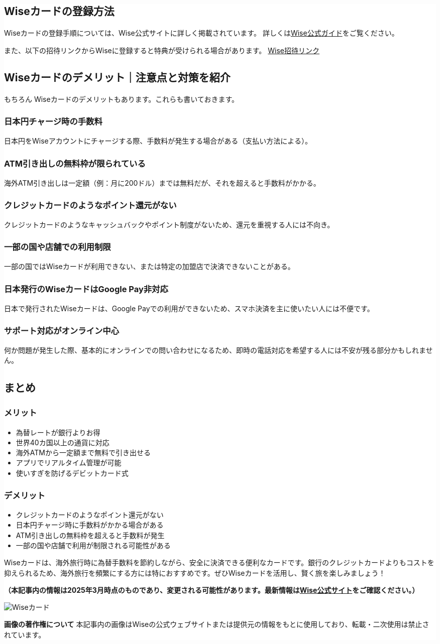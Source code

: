 ## Wiseカードの登録方法

Wiseカードの登録手順については、Wise公式サイトに詳しく掲載されています。
詳しくは[Wise公式ガイド](https://wise.com/jp/blog/how-to-use-wise)をご覧ください。

また、以下の招待リンクからWiseに登録すると特典が受けられる場合があります。
[Wise招待リンク](https://wise.com/invite/dic/makotoy256)

## Wiseカードのデメリット｜注意点と対策を紹介

もちろん Wiseカードのデメリットもあります。これらも書いておきます。

### 日本円チャージ時の手数料

日本円をWiseアカウントにチャージする際、手数料が発生する場合がある（支払い方法による）。

### ATM引き出しの無料枠が限られている

海外ATM引き出しは一定額（例：月に200ドル）までは無料だが、それを超えると手数料がかかる。

### クレジットカードのようなポイント還元がない

クレジットカードのようなキャッシュバックやポイント制度がないため、還元を重視する人には不向き。
### 一部の国や店舗での利用制限

一部の国ではWiseカードが利用できない、または特定の加盟店で決済できないことがある。

### 日本発行のWiseカードはGoogle Pay非対応

日本で発行されたWiseカードは、Google Payでの利用ができないため、スマホ決済を主に使いたい人には不便です。

### サポート対応がオンライン中心

何か問題が発生した際、基本的にオンラインでの問い合わせになるため、即時の電話対応を希望する人には不安が残る部分かもしれません。

## まとめ

### メリット
- 為替レートが銀行よりお得
- 世界40カ国以上の通貨に対応
- 海外ATMから一定額まで無料で引き出せる
- アプリでリアルタイム管理が可能
- 使いすぎを防げるデビットカード式

### デメリット
- クレジットカードのようなポイント還元がない
- 日本円チャージ時に手数料がかかる場合がある
- ATM引き出しの無料枠を超えると手数料が発生
- 一部の国や店舗で利用が制限される可能性がある

Wiseカードは、海外旅行時に為替手数料を節約しながら、安全に決済できる便利なカードです。銀行のクレジットカードよりもコストを抑えられるため、海外旅行を頻繁にする方には特におすすめです。ぜひWiseカードを活用し、賢く旅を楽しみましょう！

**（本記事内の情報は2025年3月時点のものであり、変更される可能性があります。最新情報は[Wise公式サイト](https://wise.com/)をご確認ください。）**

![Wiseカード](/images/wise-card-benefits.webp)

**画像の著作権について**
本記事内の画像はWiseの公式ウェブサイトまたは提供元の情報をもとに使用しており、転載・二次使用は禁止されています。
